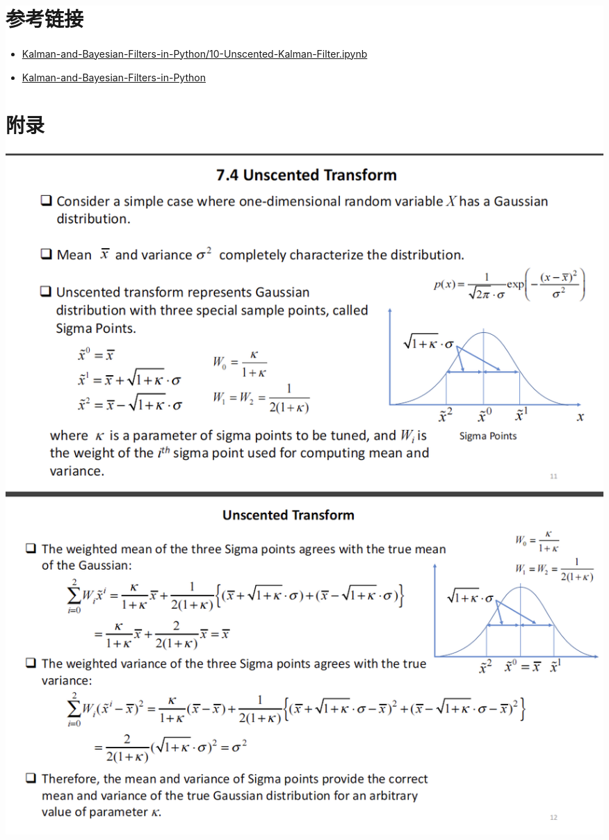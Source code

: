 # 参考链接
- [Kalman-and-Bayesian-Filters-in-Python/10-Unscented-Kalman-Filter.ipynb](https://github.com/rlabbe/Kalman-and-Bayesian-Filters-in-Python/blob/master/10-Unscented-Kalman-Filter.ipynb)

- [Kalman-and-Bayesian-Filters-in-Python](https://github.com/rlabbe/Kalman-and-Bayesian-Filters-in-Python)

# 附录
![](./images/2023-03-15-22-41-33.png)